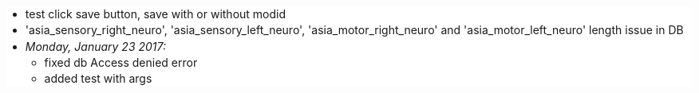   - test click save button, save with or without modid
  - 'asia_sensory_right_neuro', 'asia_sensory_left_neuro', 'asia_motor_right_neuro' and 'asia_motor_left_neuro' length issue in DB
- *Monday, January 23 2017:*
  - fixed db Access denied error
  - added test with args

